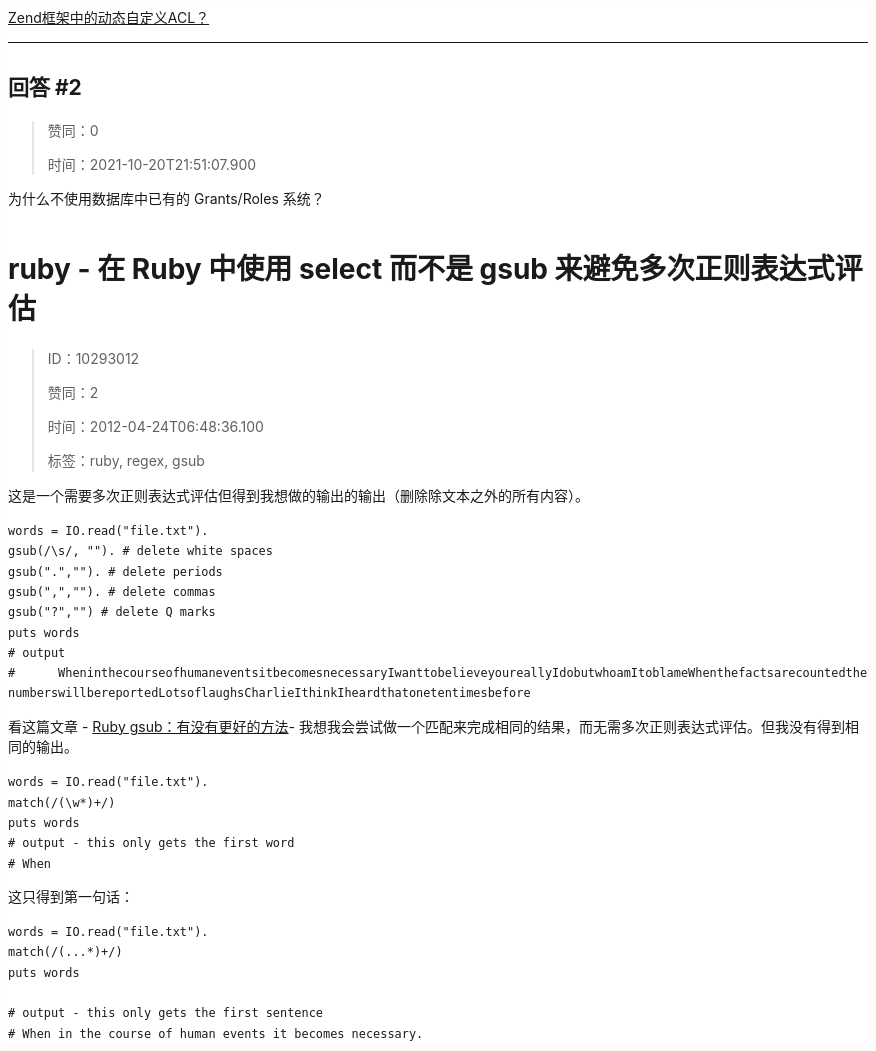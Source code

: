 [Zend框架中的动态自定义ACL？](https://stackoverflow.com/questions/8548649/dynamic-custom-acl-in-zend-framework)

* * *

## 回答 #2

> 赞同：0
> 
> 时间：2021-10-20T21:51:07.900

为什么不使用数据库中已有的 Grants/Roles 系统？

# ruby - 在 Ruby 中使用 select 而不是 gsub 来避免多次正则表达式评估

> ID：10293012
> 
> 赞同：2
> 
> 时间：2012-04-24T06:48:36.100
> 
> 标签：ruby, regex, gsub

这是一个需要多次正则表达式评估但得到我想做的输出的输出（删除除文本之外的所有内容）。

```
words = IO.read("file.txt").
gsub(/\s/, ""). # delete white spaces
gsub(".",""). # delete periods
gsub(",",""). # delete commas
gsub("?","") # delete Q marks
puts words
# output
#      WheninthecourseofhumaneventsitbecomesnecessaryIwanttobelieveyoureallyIdobutwhoamItoblameWhenthefactsarecountedthenumberswillbereportedLotsoflaughsCharlieIthinkIheardthatonetentimesbefore 
```

看这篇文章 - [Ruby gsub：有没有更好的方法](https://stackoverflow.com/questions/1943975/ruby-gsub-is-there-a-better-way)- 我想我会尝试做一个匹配来完成相同的结果，而无需多次正则表达式评估。但我没有得到相同的输出。

```
words = IO.read("file.txt").
match(/(\w*)+/)
puts words
# output - this only gets the first word
# When 
```

这只得到第一句话：

```
words = IO.read("file.txt").
match(/(...*)+/)
puts words

# output - this only gets the first sentence
# When in the course of human events it becomes necessary. 
```
